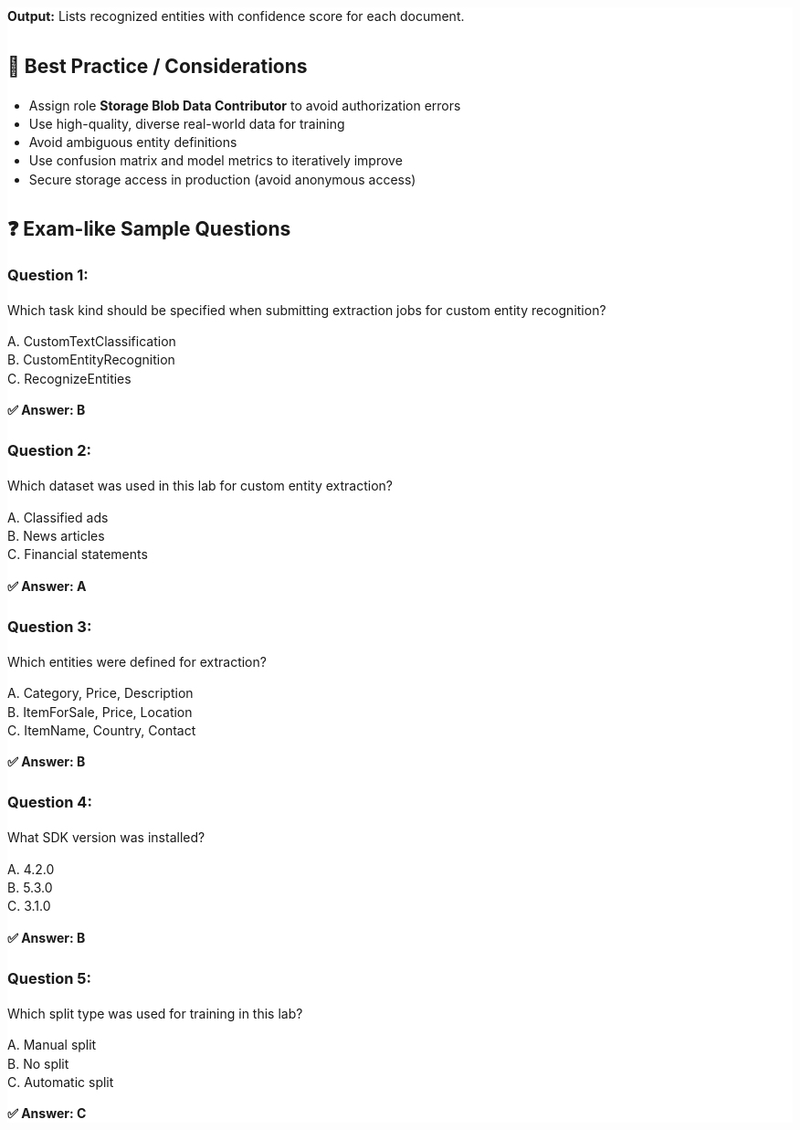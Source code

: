 **Output:** Lists recognized entities with confidence score for each document.

## 🔧 Best Practice / Considerations

- Assign role **Storage Blob Data Contributor** to avoid authorization errors
- Use high-quality, diverse real-world data for training
- Avoid ambiguous entity definitions
- Use confusion matrix and model metrics to iteratively improve
- Secure storage access in production (avoid anonymous access)

## ❓ Exam-like Sample Questions

### Question 1:
Which task kind should be specified when submitting extraction jobs for custom entity recognition?

A. CustomTextClassification  
B. CustomEntityRecognition  
C. RecognizeEntities

**✅ Answer: B**

### Question 2:
Which dataset was used in this lab for custom entity extraction?

A. Classified ads  
B. News articles  
C. Financial statements

**✅ Answer: A**

### Question 3:
Which entities were defined for extraction?

A. Category, Price, Description  
B. ItemForSale, Price, Location  
C. ItemName, Country, Contact

**✅ Answer: B**

### Question 4:
What SDK version was installed?

A. 4.2.0  
B. 5.3.0  
C. 3.1.0

**✅ Answer: B**

### Question 5:
Which split type was used for training in this lab?

A. Manual split  
B. No split  
C. Automatic split

**✅ Answer: C**